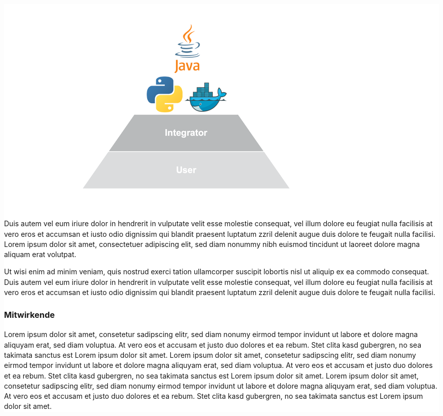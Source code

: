 ![Integratoren](assets/intro_3.png)

Duis autem vel eum iriure dolor in hendrerit in vulputate velit esse molestie consequat, vel illum dolore eu feugiat nulla facilisis at vero eros et accumsan et iusto odio dignissim qui blandit praesent luptatum zzril delenit augue duis dolore te feugait nulla facilisi. Lorem ipsum dolor sit amet, consectetuer adipiscing elit, sed diam nonummy nibh euismod tincidunt ut laoreet dolore magna aliquam erat volutpat. 

Ut wisi enim ad minim veniam, quis nostrud exerci tation ullamcorper suscipit lobortis nisl ut aliquip ex ea commodo consequat. Duis autem vel eum iriure dolor in hendrerit in vulputate velit esse molestie consequat, vel illum dolore eu feugiat nulla facilisis at vero eros et accumsan et iusto odio dignissim qui blandit praesent luptatum zzril delenit augue duis dolore te feugait nulla facilisi. 

### Mitwirkende

Lorem ipsum dolor sit amet, consetetur sadipscing elitr, sed diam nonumy eirmod tempor invidunt ut labore et dolore magna aliquyam erat, sed diam voluptua. At vero eos et accusam et justo duo dolores et ea rebum. Stet clita kasd gubergren, no sea takimata sanctus est Lorem ipsum dolor sit amet. Lorem ipsum dolor sit amet, consetetur sadipscing elitr, sed diam nonumy eirmod tempor invidunt ut labore et dolore magna aliquyam erat, sed diam voluptua. At vero eos et accusam et justo duo dolores et ea rebum. Stet clita kasd gubergren, no sea takimata sanctus est Lorem ipsum dolor sit amet. Lorem ipsum dolor sit amet, consetetur sadipscing elitr, sed diam nonumy eirmod tempor invidunt ut labore et dolore magna aliquyam erat, sed diam voluptua. At vero eos et accusam et justo duo dolores et ea rebum. Stet clita kasd gubergren, no sea takimata sanctus est Lorem ipsum dolor sit amet.
